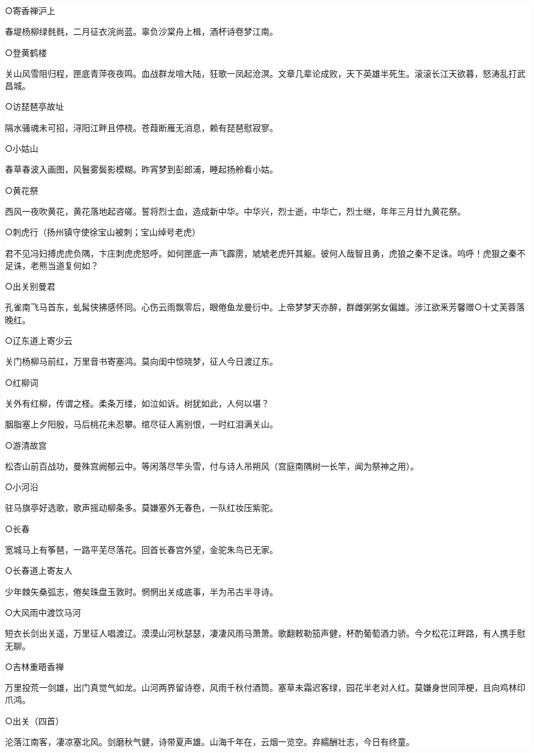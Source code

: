 ○寄香禅沪上  

春堤杨柳绿毵毵，二月征衣浣尚蓝。辜负沙棠舟上楫，酒杯诗卷梦江南。  

○登黄鹤楼  

关山风雪阻归程，匣底青萍夜夜鸣。血战群龙喧大陆，狂歌一凤起沧溟。文章几辈论成败，天下英雄半死生。滚滚长江天欲暮，怒涛乱打武昌城。  

○访琵琶亭故址  

隔水骚魂未可招，浔阳江畔且停桡。苍葭断雁无消息，赖有琵琶慰寂寥。  

○小姑山  

春草春波入画图，风鬟雾鬓影模糊。昨宵梦到彭郎浦，睡起扬舲看小姑。  

○黄花祭  

西风一夜吹黄花，黄花落地起咨嗟。誓将烈士血，造成新中华。中华兴，烈士逝，中华亡，烈士继，年年三月廿九黄花祭。  

○刺虎行（扬州镇守使徐宝山被刺；宝山绰号老虎）  

君不见冯妇搏虎虎负隅，卞庄刺虎虎怒呼。如何匣底一声飞霹雳，虓虓老虎歼其躯。彼何人哉智且勇，虎狼之秦不足诛。呜呼！虎狠之秦不足诛，老熊当道复何如？  

○出关别曼君  

孔雀南飞马首东，虬髯侠拂感怀同。心伤云雨飘零后，眼倦鱼龙曼衍中。上帝梦梦天亦醉，群雌粥粥女偏雄。涉江欲釆芳馨赠○十丈芙蓉落晚红。  

○辽东道上寄少云  

关门杨柳马前红，万里音书寄塞鸿。莫向闺中惊晓梦，征人今日渡辽东。  

○红柳词  

关外有红柳，传谓之柽。柔条万缕，如泣如诉。树犹如此，人何以堪？  

胭脂塞上夕阳殷，马后桃花未忍攀。绾尽征人离别恨，一时红泪满关山。  

○游清故宫  

松杏山前百战功，曼殊宫阙郁云中。等闲落尽竿头雪，付与诗人吊朔风（宫庭南隅树一长竿，闻为祭神之用）。  

○小河沿  

驻马旗亭好选歌，歌声摇动柳条多。莫嫌塞外无春色，一队红妆压紫驼。  

○长春  

宽城马上有筝琶，一路平芜尽落花。回首长春宫外望，金驼朱鸟已无家。  

○长春道上寄友人  

少年棘矢桑弧志，倦矣珠盘玉敦时。惘惘出关成底事，半为吊古半寻诗。  

○大风雨中渡饮马河  

短衣长剑出关遥，万里征人唱渡辽。漠漠山河秋瑟瑟，凄凄风雨马萧萧。歌翻敕勒笳声健，杯酌葡萄酒力骄。今夕松花江畔路，有人携手慰无聊。  

○吉林重晤香禅  

万里投荒一剑雄，出门真觉气如龙。山河两界留诗卷，风雨千秋付酒筒。塞草未霜迟客绿，园花半老对人红。莫嫌身世同萍梗，且向鸡林印爪鸿。  

○出关（四首）  

沦落江南客，凄凉塞北风。剑磨秋气健，诗带夏声雄。山海千年在，云烟一览空。弃繻酬壮志，今日有终童。  
